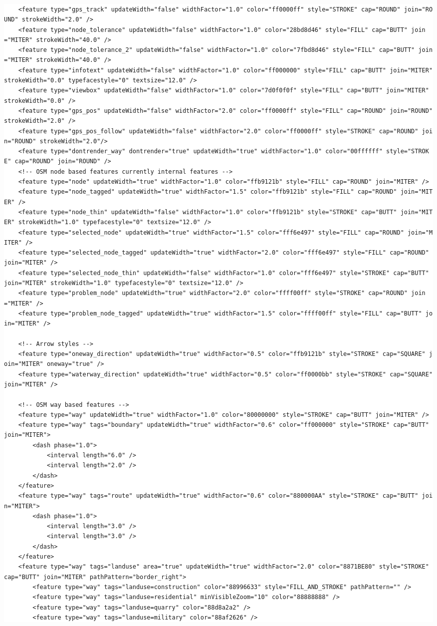         <feature type="gps_track" updateWidth="false" widthFactor="1.0" color="ff0000ff" style="STROKE" cap="ROUND" join="ROUND" strokeWidth="2.0" />
        <feature type="node_tolerance" updateWidth="false" widthFactor="1.0" color="28bd8d46" style="FILL" cap="BUTT" join="MITER" strokeWidth="40.0" />
        <feature type="node_tolerance_2" updateWidth="false" widthFactor="1.0" color="7fbd8d46" style="FILL" cap="BUTT" join="MITER" strokeWidth="40.0" />
        <feature type="infotext" updateWidth="false" widthFactor="1.0" color="ff000000" style="FILL" cap="BUTT" join="MITER" strokeWidth="0.0" typefacestyle="0" textsize="12.0" />
        <feature type="viewbox" updateWidth="false" widthFactor="1.0" color="7d0f0f0f" style="FILL" cap="BUTT" join="MITER" strokeWidth="0.0" />
        <feature type="gps_pos" updateWidth="false" widthFactor="2.0" color="ff0000ff" style="FILL" cap="ROUND" join="ROUND" strokeWidth="2.0" />
        <feature type="gps_pos_follow" updateWidth="false" widthFactor="2.0" color="ff0000ff" style="STROKE" cap="ROUND" join="ROUND" strokeWidth="2.0"/>
        <feature type="dontrender_way" dontrender="true" updateWidth="true" widthFactor="1.0" color="00ffffff" style="STROKE" cap="ROUND" join="ROUND" />
        <!-- OSM node based features currently internal features -->
        <feature type="node" updateWidth="true" widthFactor="1.0" color="ffb9121b" style="FILL" cap="ROUND" join="MITER" />
        <feature type="node_tagged" updateWidth="true" widthFactor="1.5" color="ffb9121b" style="FILL" cap="ROUND" join="MITER" />
        <feature type="node_thin" updateWidth="false" widthFactor="1.0" color="ffb9121b" style="STROKE" cap="BUTT" join="MITER" strokeWidth="1.0" typefacestyle="0" textsize="12.0" />
        <feature type="selected_node" updateWidth="true" widthFactor="1.5" color="fff6e497" style="FILL" cap="ROUND" join="MITER" />
        <feature type="selected_node_tagged" updateWidth="true" widthFactor="2.0" color="fff6e497" style="FILL" cap="ROUND" join="MITER" />
        <feature type="selected_node_thin" updateWidth="false" widthFactor="1.0" color="fff6e497" style="STROKE" cap="BUTT" join="MITER" strokeWidth="1.0" typefacestyle="0" textsize="12.0" />
        <feature type="problem_node" updateWidth="true" widthFactor="2.0" color="ffff00ff" style="STROKE" cap="ROUND" join="MITER" />
        <feature type="problem_node_tagged" updateWidth="true" widthFactor="1.5" color="ffff00ff" style="FILL" cap="BUTT" join="MITER" />
        
        <!-- Arrow styles -->
        <feature type="oneway_direction" updateWidth="true" widthFactor="0.5" color="ffb9121b" style="STROKE" cap="SQUARE" join="MITER" oneway="true" />
        <feature type="waterway_direction" updateWidth="true" widthFactor="0.5" color="ff0000bb" style="STROKE" cap="SQUARE" join="MITER" />
        
        <!-- OSM way based features -->
        <feature type="way" updateWidth="true" widthFactor="1.0" color="80000000" style="STROKE" cap="BUTT" join="MITER" />
        <feature type="way" tags="boundary" updateWidth="true" widthFactor="0.6" color="ff000000" style="STROKE" cap="BUTT" join="MITER">
            <dash phase="1.0">
                <interval length="6.0" />
                <interval length="2.0" />
            </dash>
        </feature>
        <feature type="way" tags="route" updateWidth="true" widthFactor="0.6" color="880000AA" style="STROKE" cap="BUTT" join="MITER">
            <dash phase="1.0">
                <interval length="3.0" />
                <interval length="3.0" />
            </dash>
        </feature>
        <feature type="way" tags="landuse" area="true" updateWidth="true" widthFactor="2.0" color="8871BE80" style="STROKE" cap="BUTT" join="MITER" pathPattern="border_right">
            <feature type="way" tags="landuse=construction" color="88996633" style="FILL_AND_STROKE" pathPattern="" />
            <feature type="way" tags="landuse=residential" minVisibleZoom="10" color="88888888" />
            <feature type="way" tags="landuse=quarry" color="88d8a2a2" />
            <feature type="way" tags="landuse=military" color="88af2626" />